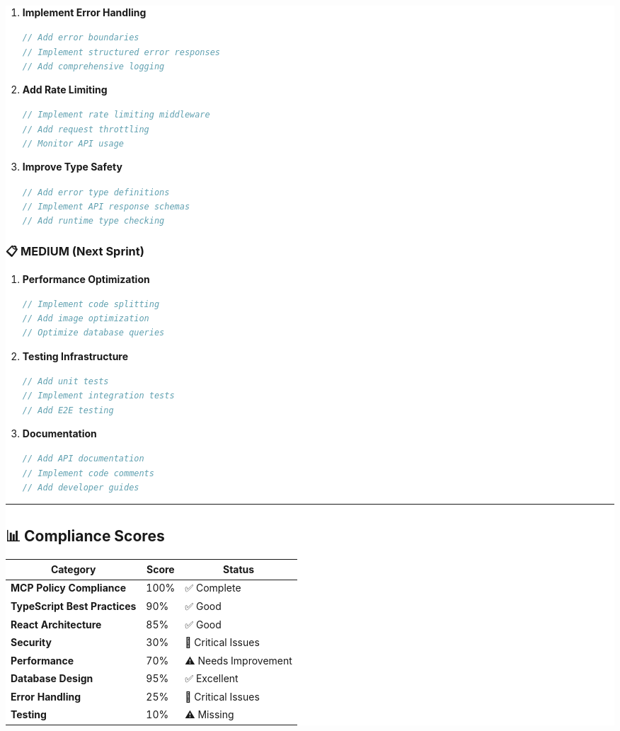 1. **Implement Error Handling**
   ```typescript
   // Add error boundaries
   // Implement structured error responses
   // Add comprehensive logging
   ```

2. **Add Rate Limiting**
   ```typescript
   // Implement rate limiting middleware
   // Add request throttling
   // Monitor API usage
   ```

3. **Improve Type Safety**
   ```typescript
   // Add error type definitions
   // Implement API response schemas
   // Add runtime type checking
   ```

### 📋 **MEDIUM (Next Sprint)**

1. **Performance Optimization**
   ```typescript
   // Implement code splitting
   // Add image optimization
   // Optimize database queries
   ```

2. **Testing Infrastructure**
   ```typescript
   // Add unit tests
   // Implement integration tests
   // Add E2E testing
   ```

3. **Documentation**
   ```typescript
   // Add API documentation
   // Implement code comments
   // Add developer guides
   ```

---

## 📊 Compliance Scores

| Category | Score | Status |
|-----------|--------|--------|
| **MCP Policy Compliance** | 100% | ✅ Complete |
| **TypeScript Best Practices** | 90% | ✅ Good |
| **React Architecture** | 85% | ✅ Good |
| **Security** | 30% | 🚨 Critical Issues |
| **Performance** | 70% | ⚠️ Needs Improvement |
| **Database Design** | 95% | ✅ Excellent |
| **Error Handling** | 25% | 🚨 Critical Issues |
| **Testing** | 10% | ⚠️ Missing |
